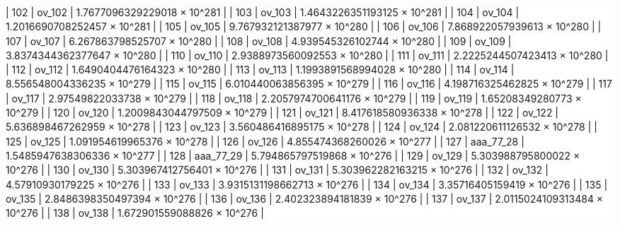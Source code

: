 | 102 | ov_102 | 1.7677096329229018 × 10^281 |
| 103 | ov_103 | 1.4643226351193125 × 10^281 |
| 104 | ov_104 | 1.2016690708252457 × 10^281 |
| 105 | ov_105 | 9.767932121387977 × 10^280 |
| 106 | ov_106 | 7.868922057939613 × 10^280 |
| 107 | ov_107 | 6.267863798525707 × 10^280 |
| 108 | ov_108 | 4.939545326102744 × 10^280 |
| 109 | ov_109 | 3.8374344362377647 × 10^280 |
| 110 | ov_110 | 2.9388973560092553 × 10^280 |
| 111 | ov_111 | 2.2225244507423413 × 10^280 |
| 112 | ov_112 | 1.6490404476164323 × 10^280 |
| 113 | ov_113 | 1.1993891568994028 × 10^280 |
| 114 | ov_114 | 8.556548004336235 × 10^279 |
| 115 | ov_115 | 6.010440063856395 × 10^279 |
| 116 | ov_116 | 4.198716325462825 × 10^279 |
| 117 | ov_117 | 2.97549822033738 × 10^279 |
| 118 | ov_118 | 2.2057974700641176 × 10^279 |
| 119 | ov_119 | 1.65208349280773 × 10^279 |
| 120 | ov_120 | 1.2009843044797509 × 10^279 |
| 121 | ov_121 | 8.417618580936338 × 10^278 |
| 122 | ov_122 | 5.636898467262959 × 10^278 |
| 123 | ov_123 | 3.560486416895175 × 10^278 |
| 124 | ov_124 | 2.081220611126532 × 10^278 |
| 125 | ov_125 | 1.091954619965376 × 10^278 |
| 126 | ov_126 | 4.855474368260026 × 10^277 |
| 127 | aaa_77_28 | 1.5485947638306336 × 10^277 |
| 128 | aaa_77_29 | 5.794865797519868 × 10^276 |
| 129 | ov_129 | 5.303988795800022 × 10^276 |
| 130 | ov_130 | 5.303967412756401 × 10^276 |
| 131 | ov_131 | 5.303962282163215 × 10^276 |
| 132 | ov_132 | 4.57910930179225 × 10^276 |
| 133 | ov_133 | 3.9315131198662713 × 10^276 |
| 134 | ov_134 | 3.35716405159419 × 10^276 |
| 135 | ov_135 | 2.8486398350497394 × 10^276 |
| 136 | ov_136 | 2.402323894181839 × 10^276 |
| 137 | ov_137 | 2.0115024109313484 × 10^276 |
| 138 | ov_138 | 1.672901559088826 × 10^276 |